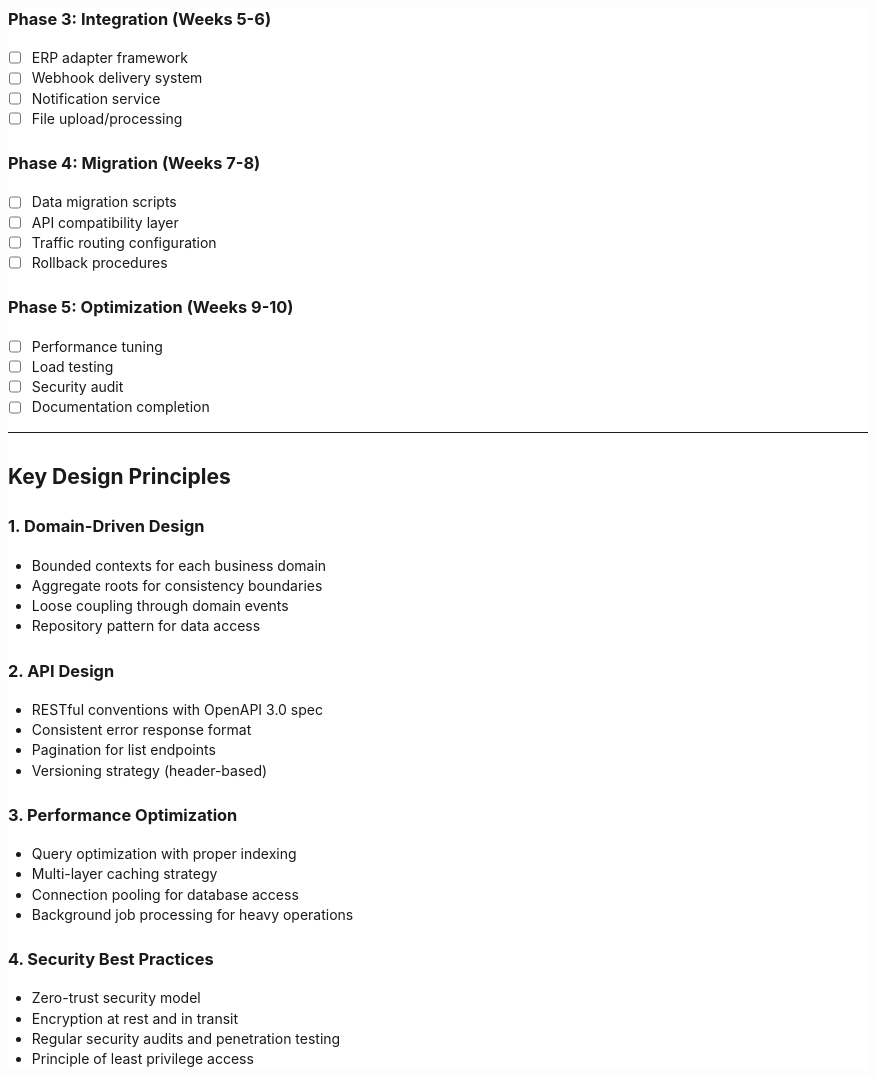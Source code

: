 ### Phase 3: Integration (Weeks 5-6)

- [ ] ERP adapter framework
- [ ] Webhook delivery system
- [ ] Notification service
- [ ] File upload/processing

### Phase 4: Migration (Weeks 7-8)

- [ ] Data migration scripts
- [ ] API compatibility layer
- [ ] Traffic routing configuration
- [ ] Rollback procedures

### Phase 5: Optimization (Weeks 9-10)

- [ ] Performance tuning
- [ ] Load testing
- [ ] Security audit
- [ ] Documentation completion

---

## Key Design Principles

### 1. Domain-Driven Design

- Bounded contexts for each business domain
- Aggregate roots for consistency boundaries
- Loose coupling through domain events
- Repository pattern for data access

### 2. API Design

- RESTful conventions with OpenAPI 3.0 spec
- Consistent error response format
- Pagination for list endpoints
- Versioning strategy (header-based)

### 3. Performance Optimization

- Query optimization with proper indexing
- Multi-layer caching strategy
- Connection pooling for database access
- Background job processing for heavy operations

### 4. Security Best Practices

- Zero-trust security model
- Encryption at rest and in transit
- Regular security audits and penetration testing
- Principle of least privilege access
